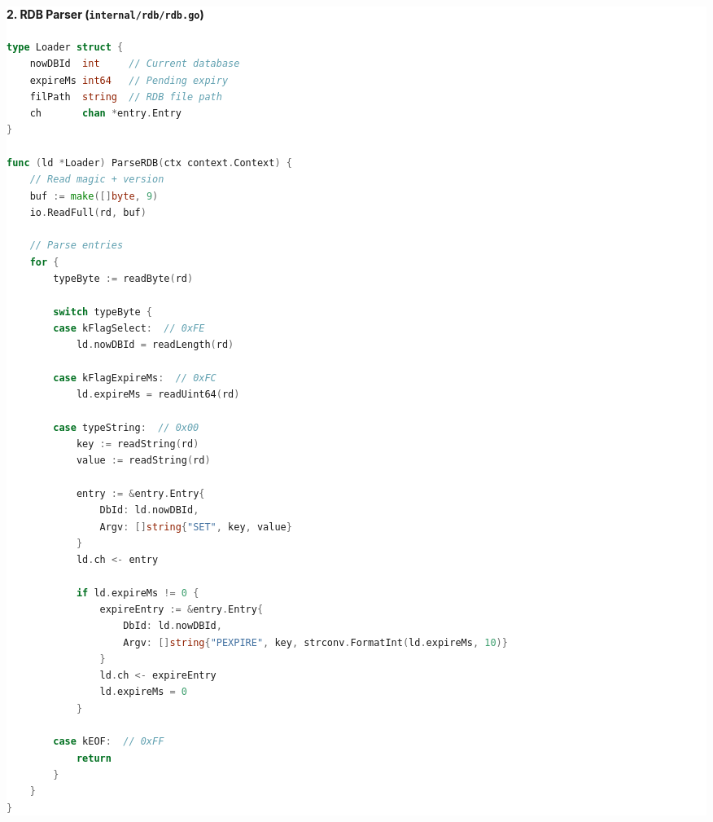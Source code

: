 #### 2. RDB Parser (`internal/rdb/rdb.go`)

```go
type Loader struct {
    nowDBId  int     // Current database
    expireMs int64   // Pending expiry
    filPath  string  // RDB file path
    ch       chan *entry.Entry
}

func (ld *Loader) ParseRDB(ctx context.Context) {
    // Read magic + version
    buf := make([]byte, 9)
    io.ReadFull(rd, buf)

    // Parse entries
    for {
        typeByte := readByte(rd)

        switch typeByte {
        case kFlagSelect:  // 0xFE
            ld.nowDBId = readLength(rd)

        case kFlagExpireMs:  // 0xFC
            ld.expireMs = readUint64(rd)

        case typeString:  // 0x00
            key := readString(rd)
            value := readString(rd)

            entry := &entry.Entry{
                DbId: ld.nowDBId,
                Argv: []string{"SET", key, value}
            }
            ld.ch <- entry

            if ld.expireMs != 0 {
                expireEntry := &entry.Entry{
                    DbId: ld.nowDBId,
                    Argv: []string{"PEXPIRE", key, strconv.FormatInt(ld.expireMs, 10)}
                }
                ld.ch <- expireEntry
                ld.expireMs = 0
            }

        case kEOF:  // 0xFF
            return
        }
    }
}
```
